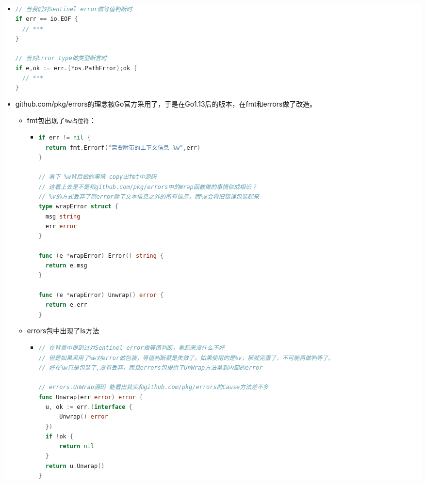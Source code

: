   - ```go
    // 当我们对Sentinel error做等值判断时
    if err == io.EOF {
      // *** 
    }
    
    // 当对Error type做类型断言时
    if e,ok := err.(*os.PathError);ok {
      // ***
    }
    ```

- github.com/pkg/errors的理念被Go官方采用了，于是在Go1.13后的版本，在fmt和errors做了改造。

  - fmt包出现了`%w占位符`：	

    - ```go
      if err != nil {
        return fmt.Errorf("需要附带的上下文信息 %w",err)
      }
      
      // 看下 %w背后做的事情 copy出fmt中源码
      // 这看上去是不是和github.com/pkg/errors中的Wrap函数做的事情似成相识？
      // %v的方式丢弃了原error除了文本信息之外的所有信息，而%w会将旧错误包装起来
      type wrapError struct {
      	msg string
      	err error
      }
      
      func (e *wrapError) Error() string {
      	return e.msg
      }
      
      func (e *wrapError) Unwrap() error {
      	return e.err
      }
      
      ```

  - errors包中出现了Is方法

    - ```go
      // 在背景中提到过对Sentinel error做等值判断，看起来没什么不好
      // 但是如果采用了%w对error做包装，等值判断就是失效了。如果使用的是%v，那就完蛋了，不可能再做判等了。
      // 好在%w只是包装了,没有丢弃，而且errors包提供了UnWrap方法拿到内部的error
      
      // errors.UnWrap源码 能看出其实和github.com/pkg/errors的Cause方法差不多
      func Unwrap(err error) error {
      	u, ok := err.(interface {
      		Unwrap() error
      	})
      	if !ok {
      		return nil
      	}
      	return u.Unwrap()
      }
      